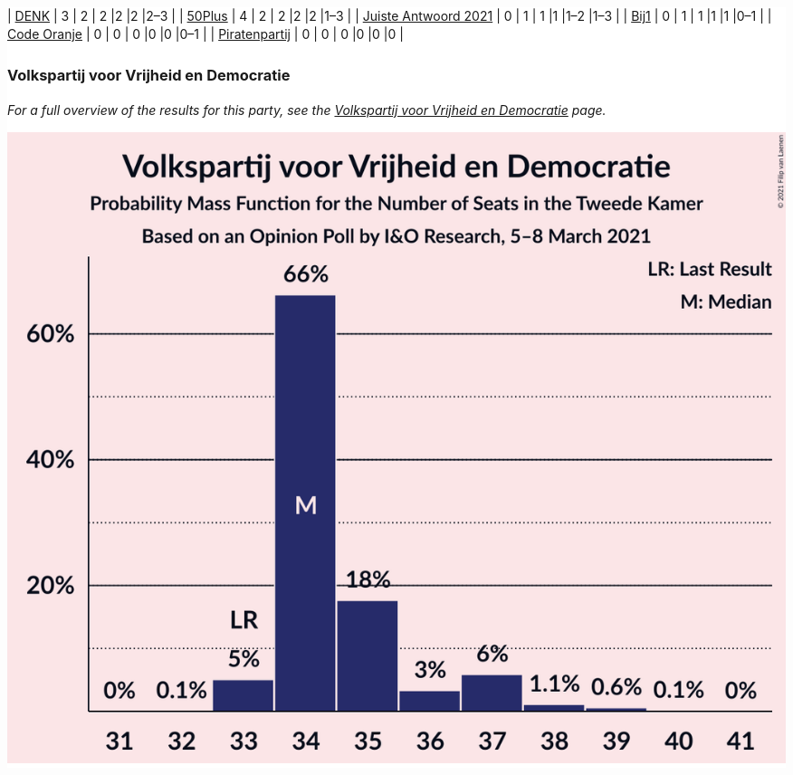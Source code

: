 | <a href="#denk">DENK</a> | 3 | 2 | 2 |2 |2 |2–3 |
| <a href="#50plus">50Plus</a> | 4 | 2 | 2 |2 |2 |1–3 |
| <a href="#juiste-antwoord-2021">Juiste Antwoord 2021</a> | 0 | 1 | 1 |1 |1–2 |1–3 |
| <a href="#bij1">Bij1</a> | 0 | 1 | 1 |1 |1 |0–1 |
| <a href="#code-oranje">Code Oranje</a> | 0 | 0 | 0 |0 |0 |0–1 |
| <a href="#piratenpartij">Piratenpartij</a> | 0 | 0 | 0 |0 |0 |0 |

### Volkspartij voor Vrijheid en Democratie

*For a full overview of the results for this party, see the [Volkspartij voor Vrijheid en Democratie](party-volkspartijvoorvrijheidendemocratie.html) page.*

![Graph with seats probability mass function not yet produced](2021-03-08-IOResearch-seats-pmf-volkspartijvoorvrijheidendemocratie.png "Seats Probability Mass Function")
